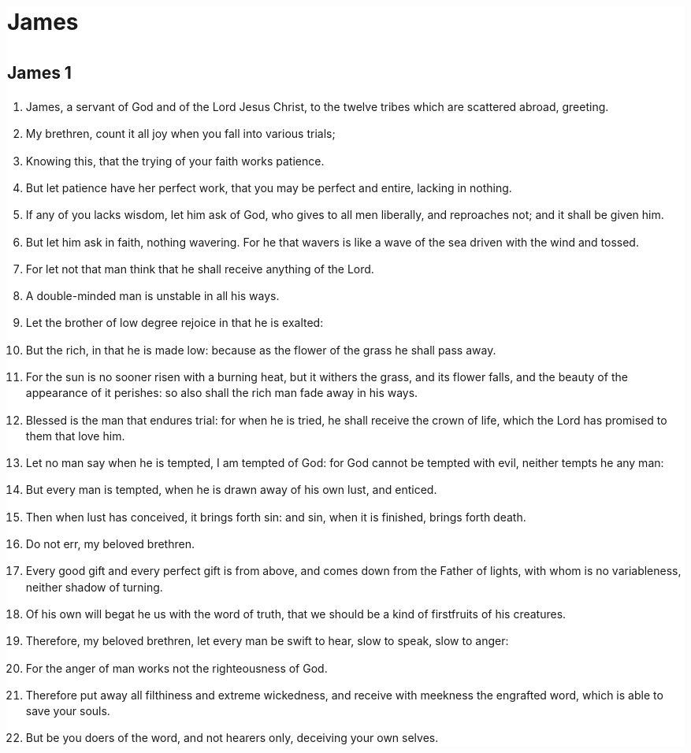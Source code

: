 # James

## James 1

1. James, a servant of God and of the Lord Jesus Christ, to the twelve tribes which are scattered abroad, greeting.

2. My brethren, count it all joy when you fall into various trials;

3. Knowing this, that the trying of your faith works patience.

4. But let patience have her perfect work, that you may be perfect and entire, lacking in nothing.

5. If any of you lacks wisdom, let him ask of God, who gives to all men liberally, and reproaches not; and it shall be given him.

6. But let him ask in faith, nothing wavering. For he that wavers is like a wave of the sea driven with the wind and tossed.

7. For let not that man think that he shall receive anything of the Lord.

8. A double-minded man is unstable in all his ways.

9. Let the brother of low degree rejoice in that he is exalted:

10. But the rich, in that he is made low: because as the flower of the grass he shall pass away.

11. For the sun is no sooner risen with a burning heat, but it withers the grass, and its flower falls, and the beauty of the appearance of it perishes: so also shall the rich man fade away in his ways.

12. Blessed is the man that endures trial: for when he is tried, he shall receive the crown of life, which the Lord has promised to them that love him.

13. Let no man say when he is tempted, I am tempted of God: for God cannot be tempted with evil, neither tempts he any man:

14. But every man is tempted, when he is drawn away of his own lust, and enticed.

15. Then when lust has conceived, it brings forth sin: and sin, when it is finished, brings forth death.

16. Do not err, my beloved brethren.

17. Every good gift and every perfect gift is from above, and comes down from the Father of lights, with whom is no variableness, neither shadow of turning.

18. Of his own will begat he us with the word of truth, that we should be a kind of firstfruits of his creatures.

19. Therefore, my beloved brethren, let every man be swift to hear, slow to speak, slow to anger:

20. For the anger of man works not the righteousness of God.

21. Therefore put away all filthiness and extreme wickedness, and receive with meekness the engrafted word, which is able to save your souls.

22. But be you doers of the word, and not hearers only, deceiving your own selves.
